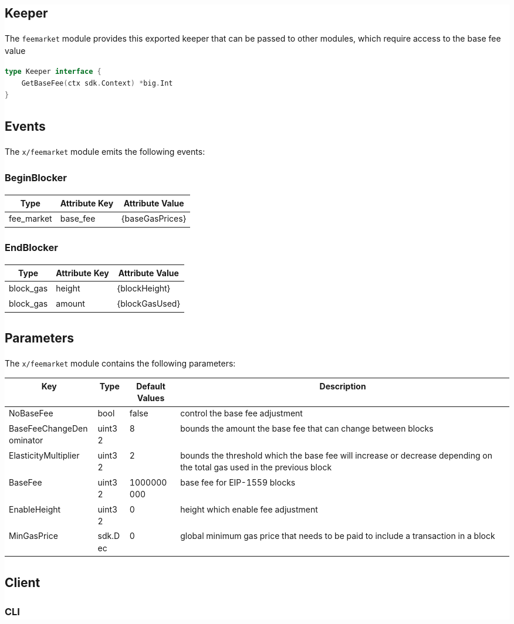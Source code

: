 ## Keeper

The `feemarket` module provides this exported keeper that can be passed to other modules, which require access to the base fee value

```go
type Keeper interface {
    GetBaseFee(ctx sdk.Context) *big.Int
}
```

## Events

The `x/feemarket` module emits the following events:

### BeginBlocker

| Type       | Attribute Key | Attribute Value |
|------------|---------------|-----------------|
| fee_market | base_fee      | {baseGasPrices} |

### EndBlocker

| Type      | Attribute Key | Attribute Value |
|-----------|---------------|-----------------|
| block_gas | height        | {blockHeight}   |
| block_gas | amount        | {blockGasUsed}  |

## Parameters

The `x/feemarket` module contains the following parameters:

| Key                      | Type    | Default Values | Description                                                                                                             |
|--------------------------|---------|----------------|-------------------------------------------------------------------------------------------------------------------------|
| NoBaseFee                | bool    | false          | control the base fee adjustment                                                                                         |
| BaseFeeChangeDenominator | uint32  | 8              | bounds the amount the base fee that can change between blocks                                                           |
| ElasticityMultiplier     | uint32  | 2              | bounds the threshold which the base fee will increase or decrease depending on the total gas used in the previous block |
| BaseFee                  | uint32  | 1000000000     | base fee for EIP-1559 blocks                                                                                            |
| EnableHeight             | uint32  | 0              | height which enable fee adjustment                                                                                      |
| MinGasPrice              | sdk.Dec | 0              | global minimum gas price that needs to be paid to include a transaction in a block                                      |

## Client

### CLI
